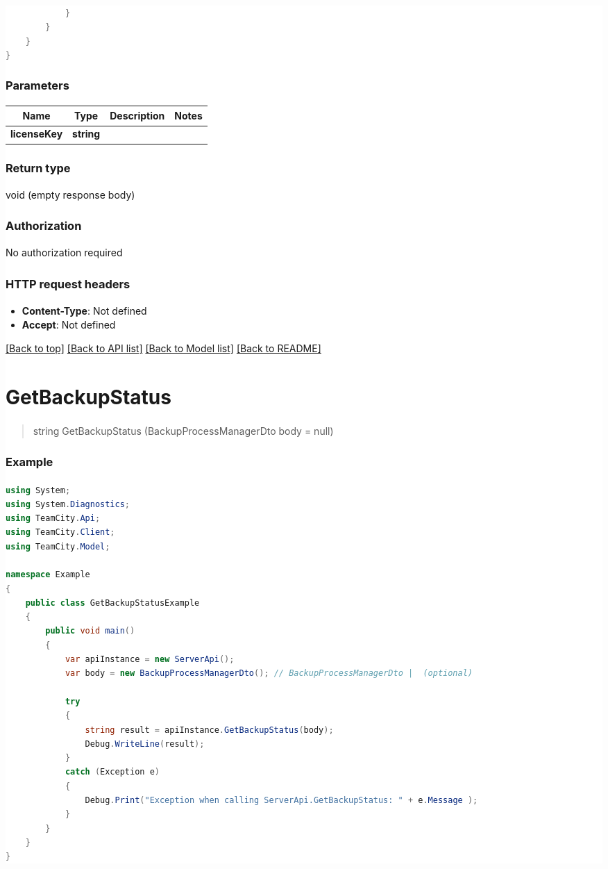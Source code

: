 ```csharp
            }
        }
    }
}
```

### Parameters

Name | Type | Description  | Notes
------------- | ------------- | ------------- | -------------
 **licenseKey** | **string**|  | 

### Return type

void (empty response body)

### Authorization

No authorization required

### HTTP request headers

 - **Content-Type**: Not defined
 - **Accept**: Not defined

[[Back to top]](#) [[Back to API list]](../README.md#documentation-for-api-endpoints) [[Back to Model list]](../README.md#documentation-for-models) [[Back to README]](../README.md)

<a name="getbackupstatus"></a>
# **GetBackupStatus**
> string GetBackupStatus (BackupProcessManagerDto body = null)



### Example
```csharp
using System;
using System.Diagnostics;
using TeamCity.Api;
using TeamCity.Client;
using TeamCity.Model;

namespace Example
{
    public class GetBackupStatusExample
    {
        public void main()
        {
            var apiInstance = new ServerApi();
            var body = new BackupProcessManagerDto(); // BackupProcessManagerDto |  (optional) 

            try
            {
                string result = apiInstance.GetBackupStatus(body);
                Debug.WriteLine(result);
            }
            catch (Exception e)
            {
                Debug.Print("Exception when calling ServerApi.GetBackupStatus: " + e.Message );
            }
        }
    }
}
```
